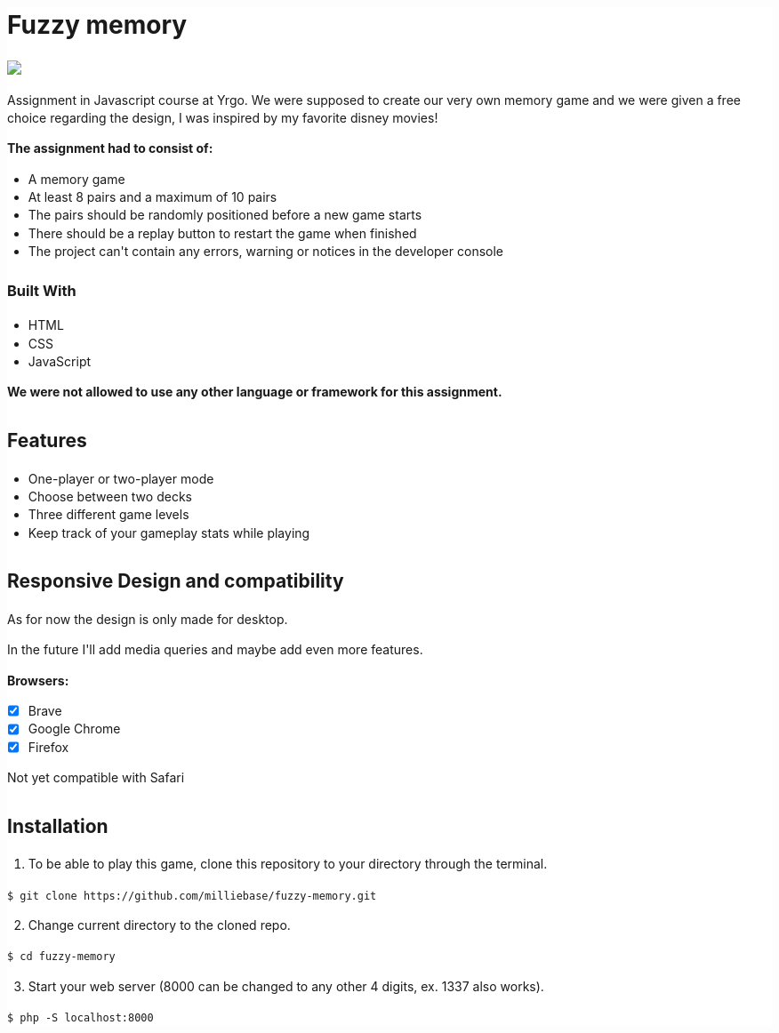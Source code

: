 # Fuzzy memory

<img src="https://media.giphy.com/media/GyN50lHdJbLG0/giphy.gif" width="100%">

Assignment in Javascript course at Yrgo. We were supposed to create our very own memory game and we were given a free choice regarding the design, I was inspired by my favorite disney movies!

__The assignment had to consist of:__
* A memory game
* At least 8 pairs and a maximum of 10 pairs
* The pairs should be randomly positioned before a new game starts
* There should be a replay button to restart the game when finished
* The project can't contain any errors, warning or notices in the developer console

### Built With
* HTML
* CSS
* JavaScript

__We were not allowed to use any other language or framework for this assignment.__

## Features
* One-player or two-player mode
* Choose between two decks
* Three different game levels
* Keep track of your gameplay stats while playing

## Responsive Design and compatibility
As for now the design is only made for desktop.

In the future I'll add media queries and maybe add even more features.

__Browsers:__
- [x] Brave
- [x] Google Chrome
- [x] Firefox

Not yet compatible with Safari

## Installation

1. To be able to play this game, clone this repository to your directory through the terminal.
```
$ git clone https://github.com/milliebase/fuzzy-memory.git
```

2. Change current directory to the cloned repo.
```
$ cd fuzzy-memory
```

3. Start your web server (8000 can be changed to any other 4 digits, ex. 1337 also works).
```
$ php -S localhost:8000
```
